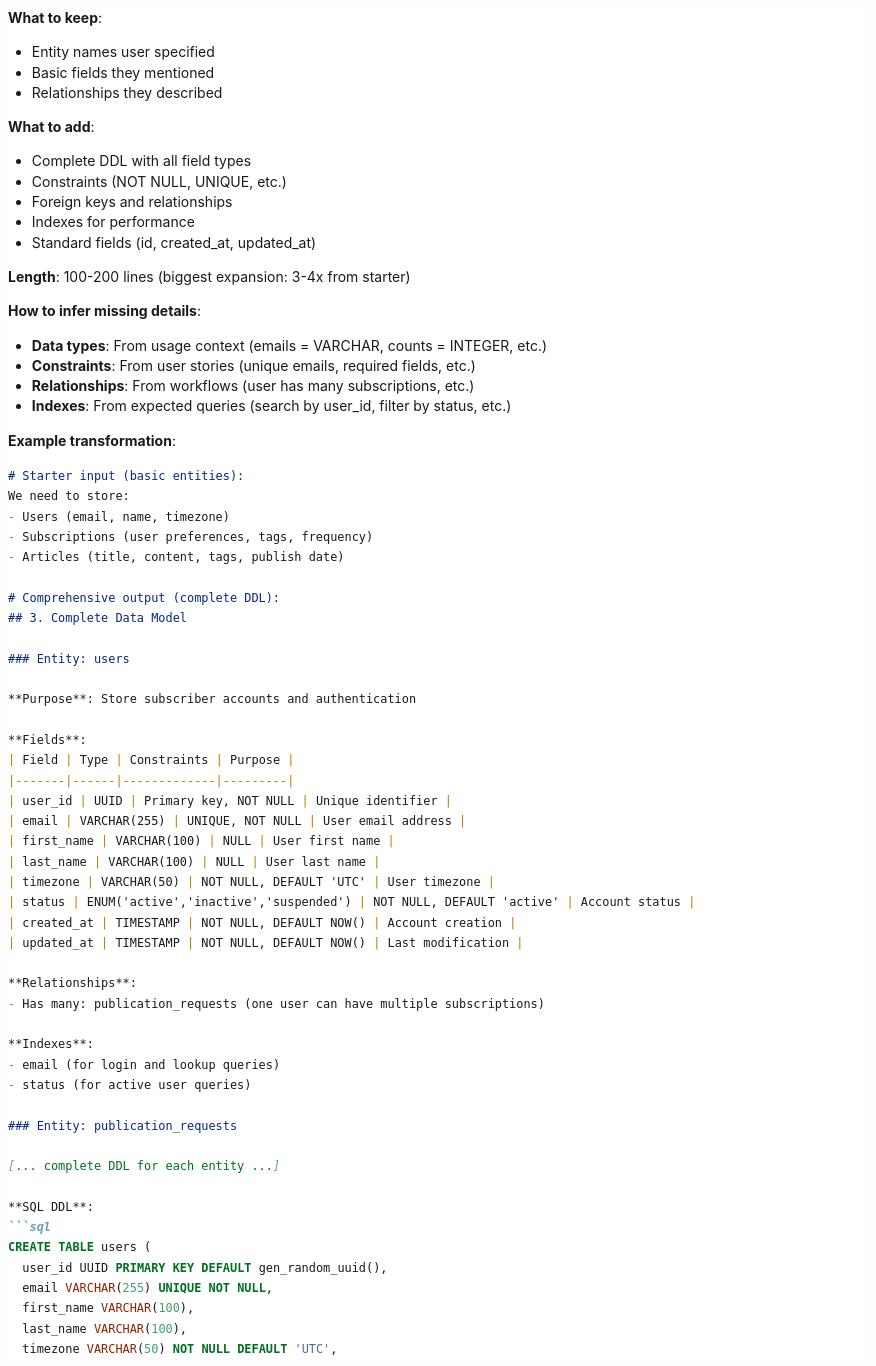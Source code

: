 **What to keep**:
- Entity names user specified
- Basic fields they mentioned
- Relationships they described

**What to add**:
- Complete DDL with all field types
- Constraints (NOT NULL, UNIQUE, etc.)
- Foreign keys and relationships
- Indexes for performance
- Standard fields (id, created_at, updated_at)

**Length**: 100-200 lines (biggest expansion: 3-4x from starter)

**How to infer missing details**:
- **Data types**: From usage context (emails = VARCHAR, counts = INTEGER, etc.)
- **Constraints**: From user stories (unique emails, required fields, etc.)
- **Relationships**: From workflows (user has many subscriptions, etc.)
- **Indexes**: From expected queries (search by user_id, filter by status, etc.)

**Example transformation**:
```markdown
# Starter input (basic entities):
We need to store:
- Users (email, name, timezone)
- Subscriptions (user preferences, tags, frequency)
- Articles (title, content, tags, publish date)

# Comprehensive output (complete DDL):
## 3. Complete Data Model

### Entity: users

**Purpose**: Store subscriber accounts and authentication

**Fields**:
| Field | Type | Constraints | Purpose |
|-------|------|-------------|---------|
| user_id | UUID | Primary key, NOT NULL | Unique identifier |
| email | VARCHAR(255) | UNIQUE, NOT NULL | User email address |
| first_name | VARCHAR(100) | NULL | User first name |
| last_name | VARCHAR(100) | NULL | User last name |
| timezone | VARCHAR(50) | NOT NULL, DEFAULT 'UTC' | User timezone |
| status | ENUM('active','inactive','suspended') | NOT NULL, DEFAULT 'active' | Account status |
| created_at | TIMESTAMP | NOT NULL, DEFAULT NOW() | Account creation |
| updated_at | TIMESTAMP | NOT NULL, DEFAULT NOW() | Last modification |

**Relationships**:
- Has many: publication_requests (one user can have multiple subscriptions)

**Indexes**:
- email (for login and lookup queries)
- status (for active user queries)

### Entity: publication_requests

[... complete DDL for each entity ...]

**SQL DDL**:
```sql
CREATE TABLE users (
  user_id UUID PRIMARY KEY DEFAULT gen_random_uuid(),
  email VARCHAR(255) UNIQUE NOT NULL,
  first_name VARCHAR(100),
  last_name VARCHAR(100),
  timezone VARCHAR(50) NOT NULL DEFAULT 'UTC',
```